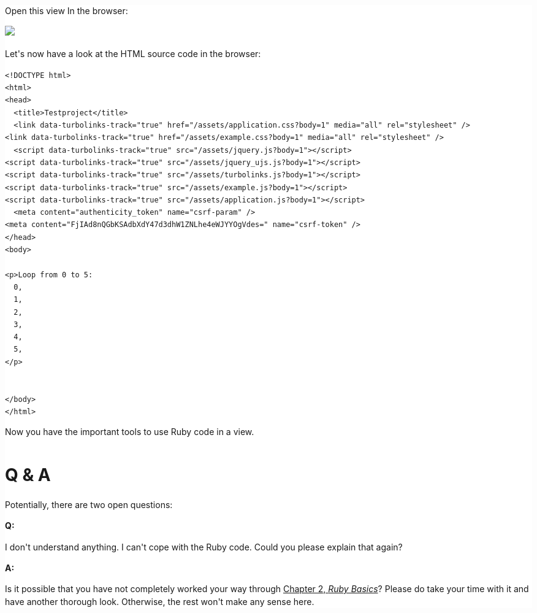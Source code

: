 Open this view In the browser:

![](screenshots/erb_einfache_schleife.jpg)

Let's now have a look at the HTML source code in the browser:

``` {.programlisting}
<!DOCTYPE html>
<html>
<head>
  <title>Testproject</title>
  <link data-turbolinks-track="true" href="/assets/application.css?body=1" media="all" rel="stylesheet" />
<link data-turbolinks-track="true" href="/assets/example.css?body=1" media="all" rel="stylesheet" />
  <script data-turbolinks-track="true" src="/assets/jquery.js?body=1"></script>
<script data-turbolinks-track="true" src="/assets/jquery_ujs.js?body=1"></script>
<script data-turbolinks-track="true" src="/assets/turbolinks.js?body=1"></script>
<script data-turbolinks-track="true" src="/assets/example.js?body=1"></script>
<script data-turbolinks-track="true" src="/assets/application.js?body=1"></script>
  <meta content="authenticity_token" name="csrf-param" />
<meta content="FjIAd8nQGbKSAdbXdY47d3dhW1ZNLhe4eWJYYOgVdes=" name="csrf-token" />
</head>
<body>

<p>Loop from 0 to 5:
  0, 
  1, 
  2, 
  3, 
  4, 
  5, 
</p>


</body>
</html>
```

Now you have the important tools to use Ruby code in a view.

Q & A
=====

Potentially, there are two open questions:

**Q:**

I don't understand anything. I can't cope with the Ruby code. Could you
please explain that again?

**A:**

Is it possible that you have not completely worked your way through
[Chapter 2, *Ruby Basics*](#ruby-grundlagen "Chapter 2. Ruby Basics")?
Please do take your time with it and have another thorough look.
Otherwise, the rest won't make any sense here.
